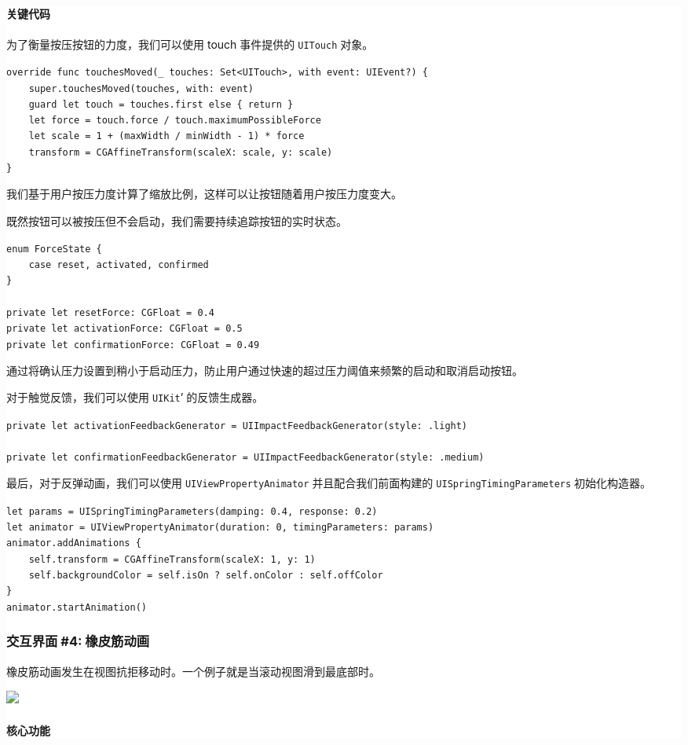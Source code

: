 #### 关键代码

为了衡量按压按钮的力度，我们可以使用 touch 事件提供的 `UITouch` 对象。

```
override func touchesMoved(_ touches: Set<UITouch>, with event: UIEvent?) {
    super.touchesMoved(touches, with: event)
    guard let touch = touches.first else { return }
    let force = touch.force / touch.maximumPossibleForce
    let scale = 1 + (maxWidth / minWidth - 1) * force
    transform = CGAffineTransform(scaleX: scale, y: scale)
}
```

我们基于用户按压力度计算了缩放比例，这样可以让按钮随着用户按压力度变大。

既然按钮可以被按压但不会启动，我们需要持续追踪按钮的实时状态。

```
enum ForceState {
    case reset, activated, confirmed
}

private let resetForce: CGFloat = 0.4
private let activationForce: CGFloat = 0.5
private let confirmationForce: CGFloat = 0.49
```

通过将确认压力设置到稍小于启动压力，防止用户通过快速的超过压力阈值来频繁的启动和取消启动按钮。

对于触觉反馈，我们可以使用  `UIKit`’ 的反馈生成器。

```
private let activationFeedbackGenerator = UIImpactFeedbackGenerator(style: .light)

private let confirmationFeedbackGenerator = UIImpactFeedbackGenerator(style: .medium)
```

最后，对于反弹动画，我们可以使用 `UIViewPropertyAnimator` 并且配合我们前面构建的 `UISpringTimingParameters` 初始化构造器。

```
let params = UISpringTimingParameters(damping: 0.4, response: 0.2)
let animator = UIViewPropertyAnimator(duration: 0, timingParameters: params)
animator.addAnimations {
    self.transform = CGAffineTransform(scaleX: 1, y: 1)
    self.backgroundColor = self.isOn ? self.onColor : self.offColor
}
animator.startAnimation()
```

### 交互界面 #4: 橡皮筋动画

橡皮筋动画发生在视图抗拒移动时。一个例子就是当滚动视图滑到最底部时。

![](https://cdn-images-1.medium.com/max/1600/1*y0jRo2TeJ9VtCZPmQxyRLw.gif)

#### 核心功能
